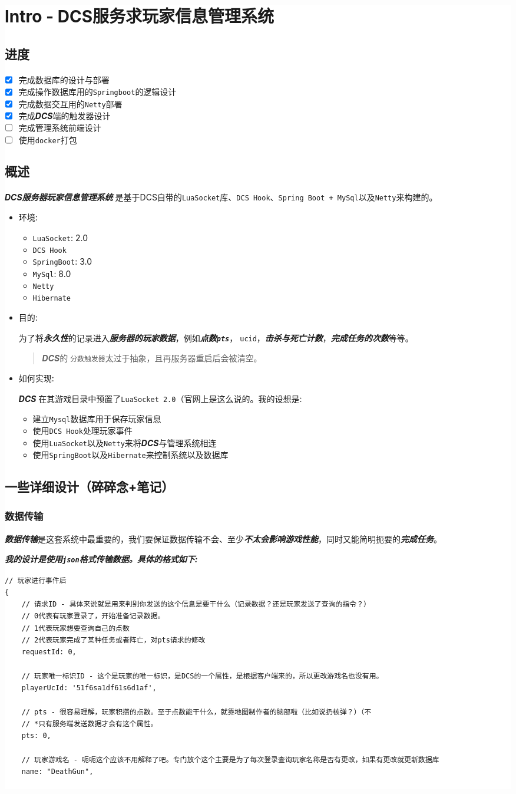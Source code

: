 # Intro - DCS服务求玩家信息管理系统

## 进度

- [x] 完成数据库的设计与部署
- [x] 完成操作数据库用的`Springboot`的逻辑设计
- [x] 完成数据交互用的`Netty`部署
- [x] 完成***DCS***端的触发器设计
- [ ] 完成管理系统前端设计
- [ ] 使用`docker`打包

## 概述

***DCS服务器玩家信息管理系统*** 是基于DCS自带的`LuaSocket`库、`DCS Hook`、`Spring Boot + MySql`以及`Netty`来构建的。

- 环境:
  - `LuaSocket`: 2.0
  - `DCS Hook`
  - `SpringBoot`: 3.0
  - `MySql`: 8.0
  - `Netty`
  - `Hibernate`

- 目的:

  为了将***永久性***的记录进入***服务器的玩家数据***，例如***点数`pts`***， `ucid`，***击杀与死亡计数***，***完成任务的次数***等等。

  > ***DCS***的 `分数触发器`太过于抽象，且再服务器重启后会被清空。

- 如何实现:

  ***DCS*** 在其游戏目录中预置了`LuaSocket 2.0`（官网上是这么说的。我的设想是:

  - 建立`Mysql`数据库用于保存玩家信息
  - 使用`DCS Hook`处理玩家事件
  - 使用`LuaSocket`以及`Netty`来将***DCS***与管理系统相连
  - 使用`SpringBoot`以及`Hibernate`来控制系统以及数据库

## 一些详细设计（碎碎念+笔记）

### 数据传输

***数据传输***是这套系统中最重要的，我们要保证数据传输不会、至少***不太会影响游戏性能***，同时又能简明扼要的***完成任务***。

***我的设计是使用`json`格式传输数据。具体的格式如下:***

```
// 玩家进行事件后
{
    // 请求ID - 具体来说就是用来判别你发送的这个信息是要干什么（记录数据？还是玩家发送了查询的指令？） 
    // 0代表有玩家登录了，开始准备记录数据。
    // 1代表玩家想要查询自己的点数
    // 2代表玩家完成了某种任务或者阵亡，对pts请求的修改
    requestId: 0,
    
    // 玩家唯一标识ID - 这个是玩家的唯一标识，是DCS的一个属性，是根据客户端来的，所以更改游戏名也没有用。
    playerUcId: '51f6sa1df61s6d1af',
    
    // pts - 很容易理解，玩家积攒的点数。至于点数能干什么，就靠地图制作者的脑部啦（比如说扔核弹？）（不
    // *只有服务端发送数据才会有这个属性。
    pts: 0,
    
    // 玩家游戏名 - 呃呃这个应该不用解释了吧。专门放个这个主要是为了每次登录查询玩家名称是否有更改，如果有更改就更新数据库
    name: "DeathGun",
    
```